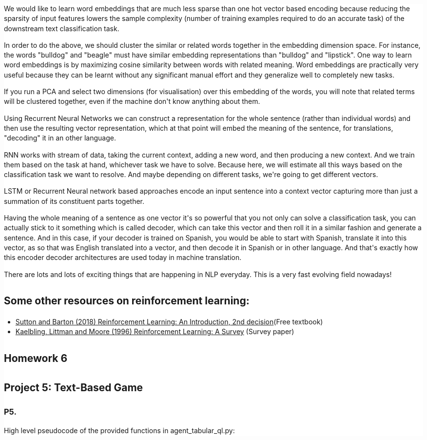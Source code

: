 We would like to learn word embeddings that are much less sparse than one hot vector based encoding because reducing the sparsity of input features lowers the sample complexity (number of training examples required to do an accurate task) of the downstream text classification task.

In order to do the above, we should cluster the similar or related words together in the embedding dimension space. For instance, the words "bulldog" and "beagle" must have similar embedding representations than "bulldog" and "lipstick". One way to learn word embeddings is by maximizing cosine similarity between words with related meaning.
Word embeddings are practically very useful because they can be learnt without any significant manual effort and they generalize well to completely new tasks.

If you run a PCA and select two dimensions (for visualisation) over this embedding of the words, you will note that related terms will be clustered together, even if the machine don't know anything about them.

Using Recurrent Neural Networks we can construct a representation for the whole sentence (rather than individual words) and then use the resulting vector representation, which at that point will embed the meaning of the sentence, for translations, "decoding" it in an other language.

RNN works with stream of data, taking the current context, adding a new word, and then producing a new context.
And we train them based on the task at hand, whichever task we have to solve.
Because here, we will estimate all this ways based on the classification task we want to resolve.
And maybe depending on different tasks, we're going to get different vectors.

LSTM or Recurrent Neural network based approaches encode an input sentence into a context vector capturing more than just a summation of its constituent parts together.

Having the whole meaning of a sentence as one vector it's so powerful that you not only can solve
a classification task, you can actually stick to it something which is called decoder, which
can take this vector and then roll it in a similar fashion and generate a sentence.
And in this case, if your decoder is trained on Spanish, you would be able to start with Spanish,
translate it into this vector, as so that was English translated into a vector, and then decode it in Spanish or in other language.
And that's exactly how this encoder decoder architectures are used today in machine translation.

There are lots and lots of exciting things that are happening in NLP everyday. This is a very fast evolving field nowadays!

## Some other resources on reinforcement learning:

- [Sutton and Barton (2018) Reinforcement Learning: An Introduction, 2nd decision](http://incompleteideas.net/book/the-book-2nd.html)(Free textbook)
- [Kaelbling, Littman and Moore (1996) Reinforcement Learning: A Survey](https://arxiv.org/abs/cs/9605103) (Survey paper)



## Homework 6

## Project 5: Text-Based Game

### P5.
High level pseudocode of the provided functions in agent_tabular_ql.py:

